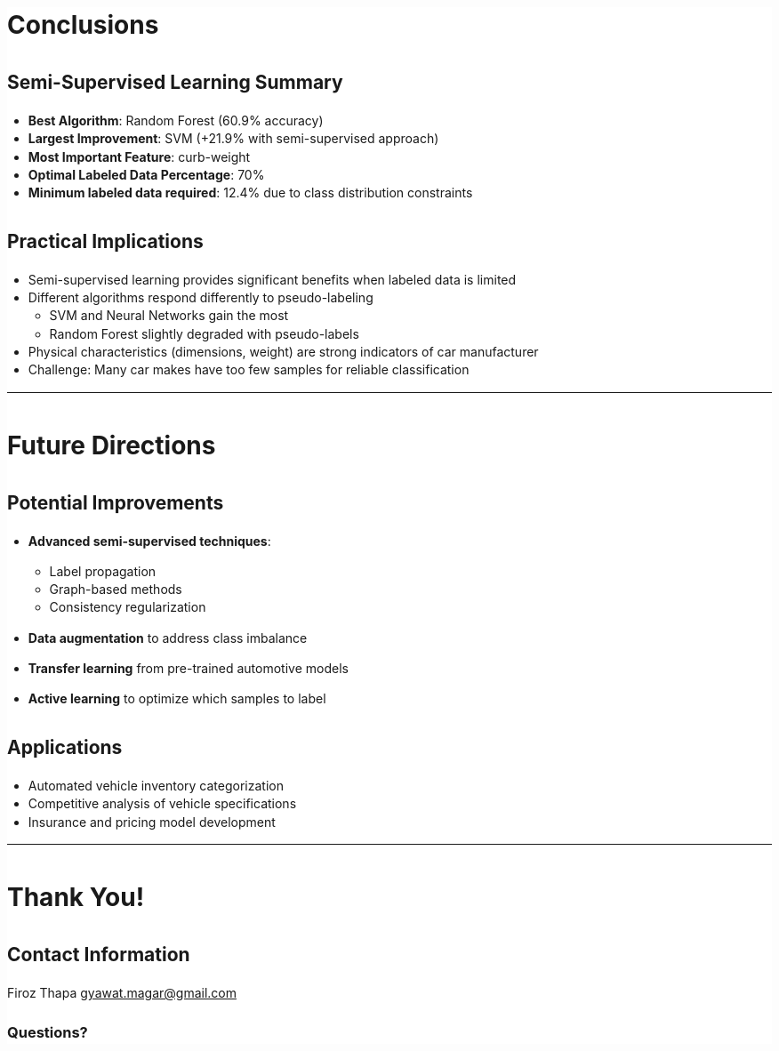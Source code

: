 # Conclusions

## Semi-Supervised Learning Summary
- **Best Algorithm**: Random Forest (60.9% accuracy)
- **Largest Improvement**: SVM (+21.9% with semi-supervised approach)
- **Most Important Feature**: curb-weight
- **Optimal Labeled Data Percentage**: 70%
- **Minimum labeled data required**: 12.4% due to class distribution constraints

## Practical Implications
- Semi-supervised learning provides significant benefits when labeled data is limited
- Different algorithms respond differently to pseudo-labeling
  - SVM and Neural Networks gain the most
  - Random Forest slightly degraded with pseudo-labels
- Physical characteristics (dimensions, weight) are strong indicators of car manufacturer
- Challenge: Many car makes have too few samples for reliable classification

---

# Future Directions

## Potential Improvements
- **Advanced semi-supervised techniques**:
  - Label propagation
  - Graph-based methods
  - Consistency regularization

- **Data augmentation** to address class imbalance

- **Transfer learning** from pre-trained automotive models

- **Active learning** to optimize which samples to label

## Applications
- Automated vehicle inventory categorization
- Competitive analysis of vehicle specifications
- Insurance and pricing model development

---

# Thank You!

## Contact Information
Firoz Thapa
gyawat.magar@gmail.com

### Questions?

